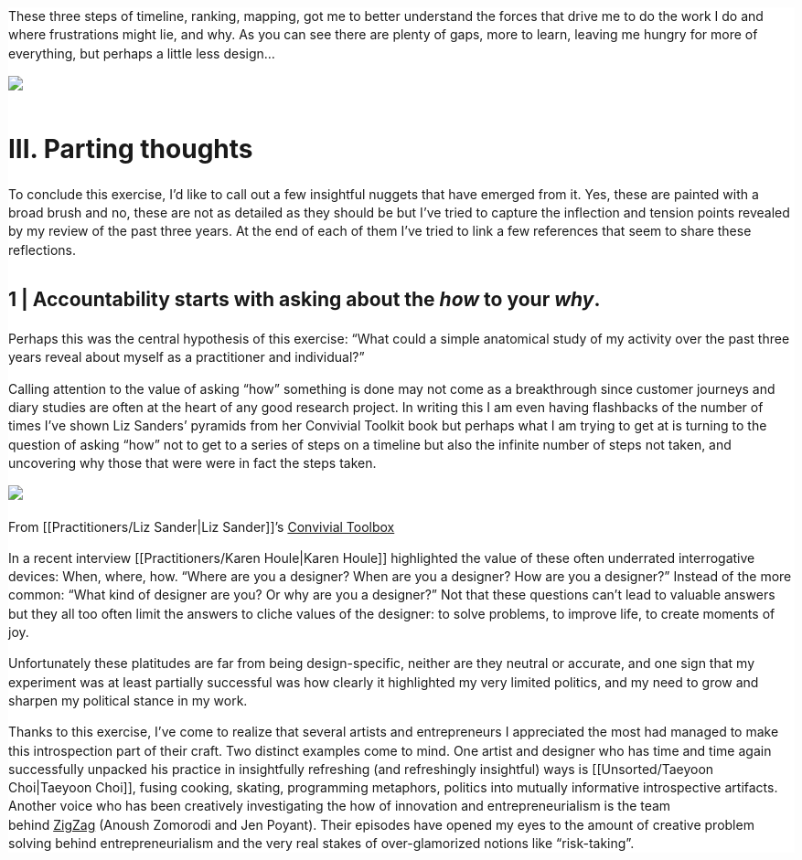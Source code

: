These three steps of timeline, ranking, mapping, got me to better understand the forces that drive me to do the work I do and where frustrations might lie, and why. As you can see there are plenty of gaps, more to learn, leaving me hungry for more of everything, but perhaps a little less design…

![](https://miro.medium.com/v2/resize:fit:1360/1*DXfNqFnRKHMem8J5IrekjA.png)

# III. Parting thoughts

To conclude this exercise, I’d like to call out a few insightful nuggets that have emerged from it. Yes, these are painted with a broad brush and no, these are not as detailed as they should be but I’ve tried to capture the inflection and tension points revealed by my review of the past three years. At the end of each of them I’ve tried to link a few references that seem to share these reflections.

## **1 | Accountability starts with asking about the _how_ to your _why_.**

Perhaps this was the central hypothesis of this exercise: “What could a simple anatomical study of my activity over the past three years reveal about myself as a practitioner and individual?”

Calling attention to the value of asking “how” something is done may not come as a breakthrough since customer journeys and diary studies are often at the heart of any good research project. In writing this I am even having flashbacks of the number of times I’ve shown Liz Sanders’ pyramids from her Convivial Toolkit book but perhaps what I am trying to get at is turning to the question of asking “how” not to get to a series of steps on a timeline but also the infinite number of steps not taken, and uncovering why those that were were in fact the steps taken.

![](https://miro.medium.com/v2/resize:fit:700/1*PlTKafUnZCk5zlrW347OOQ.png)

From [[Practitioners/Liz Sander\|Liz Sander]]’s [Convivial Toolbox](https://www.goodreads.com/book/show/13592023-convivial-toolbox)

In a recent interview [[Practitioners/Karen Houle\|Karen Houle]] highlighted the value of these often underrated interrogative devices: When, where, how. “Where are you a designer? When are you a designer? How are you a designer?” Instead of the more common: “What kind of designer are you? Or why are you a designer?” Not that these questions can’t lead to valuable answers but they all too often limit the answers to cliche values of the designer: to solve problems, to improve life, to create moments of joy.

Unfortunately these platitudes are far from being design-specific, neither are they neutral or accurate, and one sign that my experiment was at least partially successful was how clearly it highlighted my very limited politics, and my need to grow and sharpen my political stance in my work.

Thanks to this exercise, I’ve come to realize that several artists and entrepreneurs I appreciated the most had managed to make this introspection part of their craft. Two distinct examples come to mind. One artist and designer who has time and time again successfully unpacked his practice in insightfully refreshing (and refreshingly insightful) ways is [[Unsorted/Taeyoon Choi\|Taeyoon Choi]], fusing cooking, skating, programming metaphors, politics into mutually informative introspective artifacts. Another voice who has been creatively investigating the how of innovation and entrepreneurialism is the team behind [ZigZag](https://zigzagpod.com/) (Anoush Zomorodi and Jen Poyant). Their episodes have opened my eyes to the amount of creative problem solving behind entrepreneurialism and the very real stakes of over-glamorized notions like “risk-taking”.
